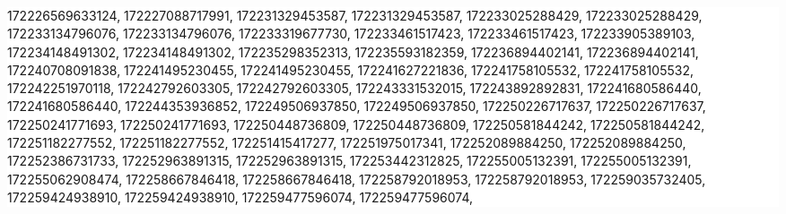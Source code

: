 172226569633124,
172227088717991,
172231329453587,
172231329453587,
172233025288429,
172233025288429,
172233134796076,
172233134796076,
172233319677730,
172233461517423,
172233461517423,
172233905389103,
172234148491302,
172234148491302,
172235298352313,
172235593182359,
172236894402141,
172236894402141,
172240708091838,
172241495230455,
172241495230455,
172241627221836,
172241758105532,
172241758105532,
172242251970118,
172242792603305,
172242792603305,
172243331532015,
172243892892831,
172241680586440,
172241680586440,
172244353936852,
172249506937850,
172249506937850,
172250226717637,
172250226717637,
172250241771693,
172250241771693,
172250448736809,
172250448736809,
172250581844242,
172250581844242,
172251182277552,
172251182277552,
172251415417277,
172251975017341,
172252089884250,
172252089884250,
172252386731733,
172252963891315,
172252963891315,
172253442312825,
172255005132391,
172255005132391,
172255062908474,
172258667846418,
172258667846418,
172258792018953,
172258792018953,
172259035732405,
172259424938910,
172259424938910,
172259477596074,
172259477596074,